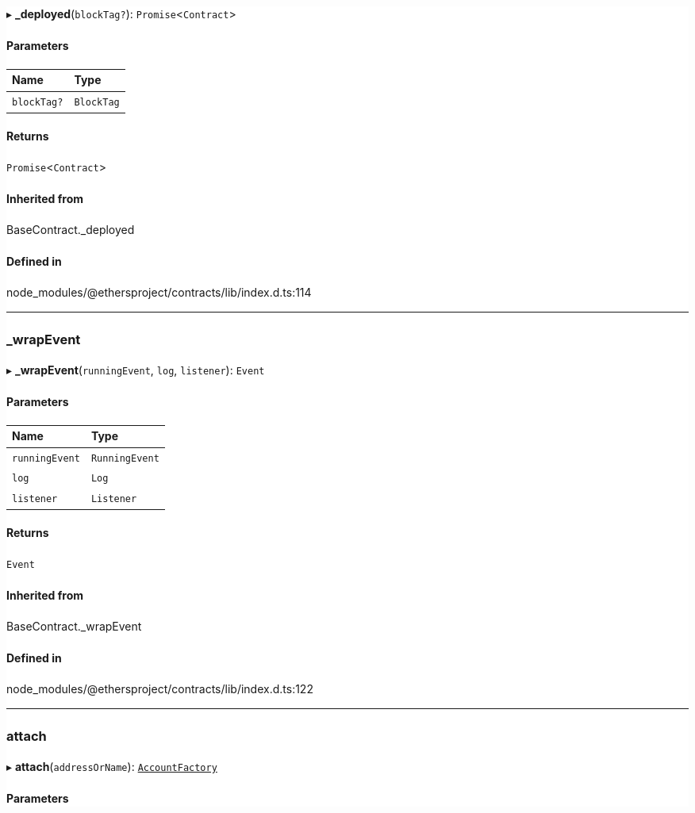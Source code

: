 ▸ **_deployed**(`blockTag?`): `Promise`<`Contract`\>

#### Parameters

| Name | Type |
| :------ | :------ |
| `blockTag?` | `BlockTag` |

#### Returns

`Promise`<`Contract`\>

#### Inherited from

BaseContract.\_deployed

#### Defined in

node_modules/@ethersproject/contracts/lib/index.d.ts:114

___

### \_wrapEvent

▸ **_wrapEvent**(`runningEvent`, `log`, `listener`): `Event`

#### Parameters

| Name | Type |
| :------ | :------ |
| `runningEvent` | `RunningEvent` |
| `log` | `Log` |
| `listener` | `Listener` |

#### Returns

`Event`

#### Inherited from

BaseContract.\_wrapEvent

#### Defined in

node_modules/@ethersproject/contracts/lib/index.d.ts:122

___

### attach

▸ **attach**(`addressOrName`): [`AccountFactory`](contracts.periphery.AccountFactory.md)

#### Parameters
